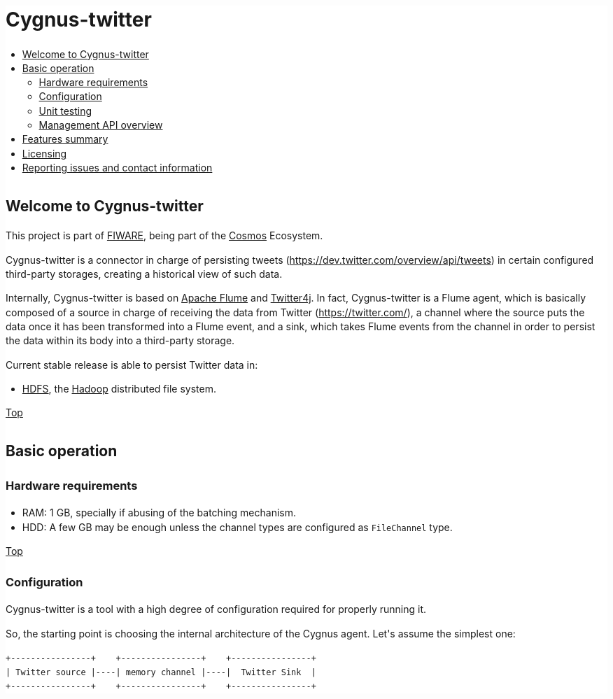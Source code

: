 # <a name="top"></a>Cygnus-twitter

* [Welcome to Cygnus-twitter](#section1)
* [Basic operation](#section2)
    * [Hardware requirements](#section2.1)
    * [Configuration](#section2.3)
    * [Unit testing](#section2.5)
    * [Management API overview](#section2.7)
* [Features summary](#section5)
* [Licensing](#section6)
* [Reporting issues and contact information](#section7)

## <a name="section1"></a>Welcome to Cygnus-twitter
This project is part of [FIWARE](http://fiware.org), being part of the [Cosmos](http://catalogue.fiware.org/enablers/bigdata-analysis-cosmos) Ecosystem.

Cygnus-twitter is a connector in charge of persisting tweets (https://dev.twitter.com/overview/api/tweets) in certain configured third-party storages, creating a historical view of such data.

Internally, Cygnus-twitter is based on [Apache Flume](http://flume.apache.org/) and [Twitter4j](http://twitter4j.org/en/index.html). In fact, Cygnus-twitter is a Flume agent, which is basically composed of a source in charge of receiving the data from Twitter (https://twitter.com/), a channel where the source puts the data once it has been transformed into a Flume event, and a sink, which takes Flume events from the channel in order to persist the data within its body into a third-party storage.

Current stable release is able to persist Twitter data in:

* [HDFS](http://hadoop.apache.org/docs/current/hadoop-project-dist/hadoop-hdfs/HdfsUserGuide.html), the [Hadoop](http://hadoop.apache.org/) distributed file system.

[Top](#top)

## <a name="section2"></a>Basic operation
### <a name="section2.1"></a>Hardware requirements
* RAM: 1 GB, specially if abusing of the batching mechanism.
* HDD: A few GB may be enough unless the channel types are configured as `FileChannel` type.

[Top](#top)

### <a name="section2.3"></a>Configuration
Cygnus-twitter is a tool with a high degree of configuration required for properly running it.

So, the starting point is choosing the internal architecture of the Cygnus agent. Let's assume the simplest one:

```
+----------------+    +----------------+    +----------------+
| Twitter source |----| memory channel |----|  Twitter Sink  |
+----------------+    +----------------+    +----------------+
```
